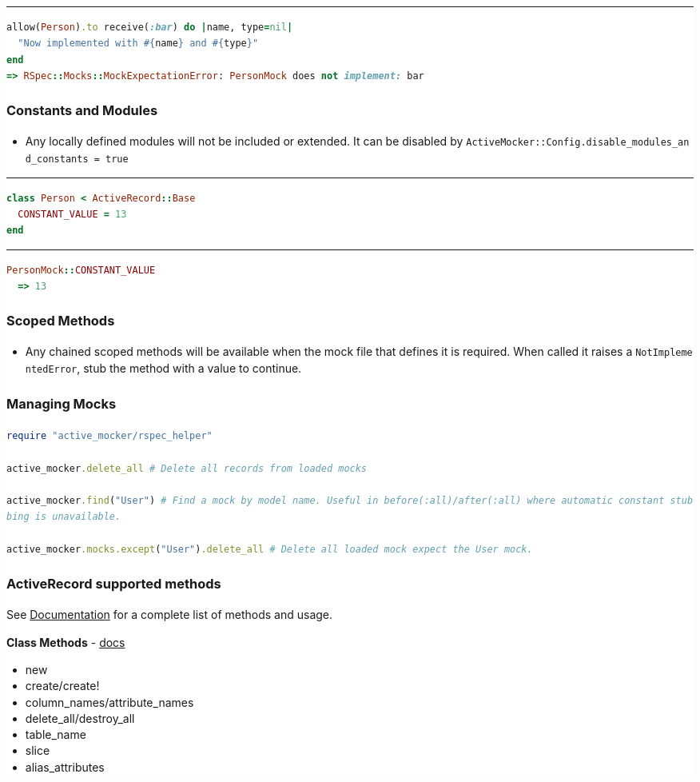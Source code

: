 --------------
```ruby
allow(Person).to receive(:bar) do |name, type=nil|
  "Now implemented with #{name} and #{type}"
end
=> RSpec::Mocks::MockExpectationError: PersonMock does not implement: bar
 ```     
### Constants and Modules

* Any locally defined modules will not be included or extended. It can be disabled by `ActiveMocker::Config.disable_modules_and_constants = true`

---------------
```ruby
class Person < ActiveRecord::Base
  CONSTANT_VALUE = 13
end
```
-----------------------
```ruby
PersonMock::CONSTANT_VALUE
  => 13
```

### Scoped Methods 
* Any chained scoped methods will be available when the mock file that defines it is required. When called it raises a `NotImplementedError`, stub the method with a value to continue.

### Managing Mocks  

```ruby    
require "active_mocker/rspec_helper"

active_mocker.delete_all # Delete all records from loaded mocks

active_mocker.find("User") # Find a mock by model name. Useful in before(:all)/after(:all) where automatic constant stubbing is unavailable.

active_mocker.mocks.except("User").delete_all # Delete all loaded mock expect the User mock.

```
### ActiveRecord supported methods

See [Documentation](http://rdoc.info/github/zeisler/active_mocker/master/ActiveMocker) for a complete list of methods and usage.

**Class Methods** - [docs](http://rdoc.info/github/zeisler/active_mocker/master/ActiveMocker/Mock/Base)

  * new
  * create/create!
  * column_names/attribute_names
  * delete_all/destroy_all
  * table_name
  * slice
  * alias_attributes
  